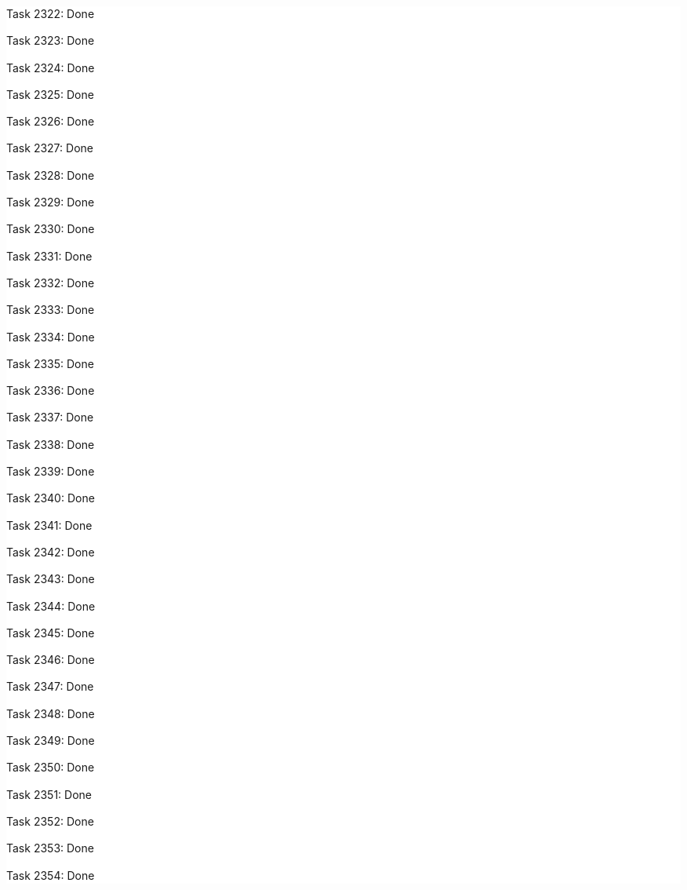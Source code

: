 Task 2322: Done

Task 2323: Done

Task 2324: Done

Task 2325: Done

Task 2326: Done

Task 2327: Done

Task 2328: Done

Task 2329: Done

Task 2330: Done

Task 2331: Done

Task 2332: Done

Task 2333: Done

Task 2334: Done

Task 2335: Done

Task 2336: Done

Task 2337: Done

Task 2338: Done

Task 2339: Done

Task 2340: Done

Task 2341: Done

Task 2342: Done

Task 2343: Done

Task 2344: Done

Task 2345: Done

Task 2346: Done

Task 2347: Done

Task 2348: Done

Task 2349: Done

Task 2350: Done

Task 2351: Done

Task 2352: Done

Task 2353: Done

Task 2354: Done
